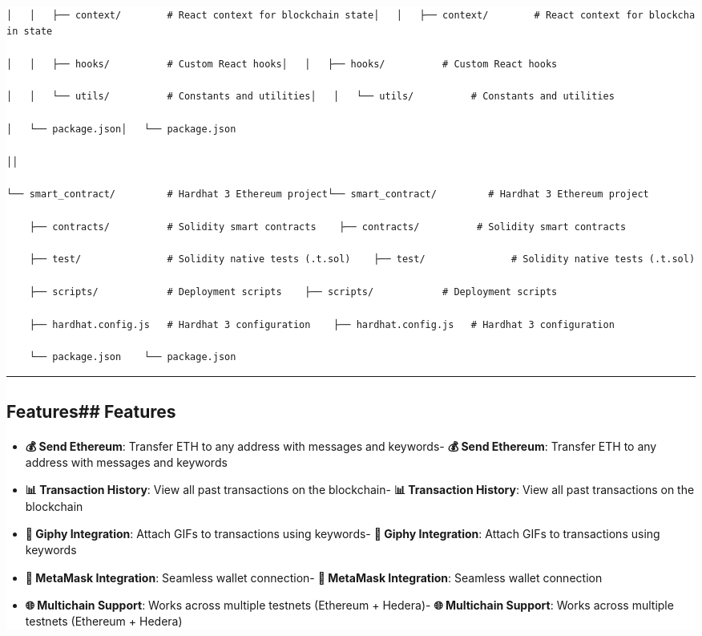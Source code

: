 ``````
│   │   ├── context/        # React context for blockchain state│   │   ├── context/        # React context for blockchain state

│   │   ├── hooks/          # Custom React hooks│   │   ├── hooks/          # Custom React hooks

│   │   └── utils/          # Constants and utilities│   │   └── utils/          # Constants and utilities

│   └── package.json│   └── package.json

││

└── smart_contract/         # Hardhat 3 Ethereum project└── smart_contract/         # Hardhat 3 Ethereum project

    ├── contracts/          # Solidity smart contracts    ├── contracts/          # Solidity smart contracts

    ├── test/               # Solidity native tests (.t.sol)    ├── test/               # Solidity native tests (.t.sol)

    ├── scripts/            # Deployment scripts    ├── scripts/            # Deployment scripts

    ├── hardhat.config.js   # Hardhat 3 configuration    ├── hardhat.config.js   # Hardhat 3 configuration

    └── package.json    └── package.json

``````



------



## Features## Features



- **💰 Send Ethereum**: Transfer ETH to any address with messages and keywords- **💰 Send Ethereum**: Transfer ETH to any address with messages and keywords

- **📊 Transaction History**: View all past transactions on the blockchain- **📊 Transaction History**: View all past transactions on the blockchain

- **🎨 Giphy Integration**: Attach GIFs to transactions using keywords- **🎨 Giphy Integration**: Attach GIFs to transactions using keywords

- **🔗 MetaMask Integration**: Seamless wallet connection- **🔗 MetaMask Integration**: Seamless wallet connection

- **🌐 Multichain Support**: Works across multiple testnets (Ethereum + Hedera)- **🌐 Multichain Support**: Works across multiple testnets (Ethereum + Hedera)
